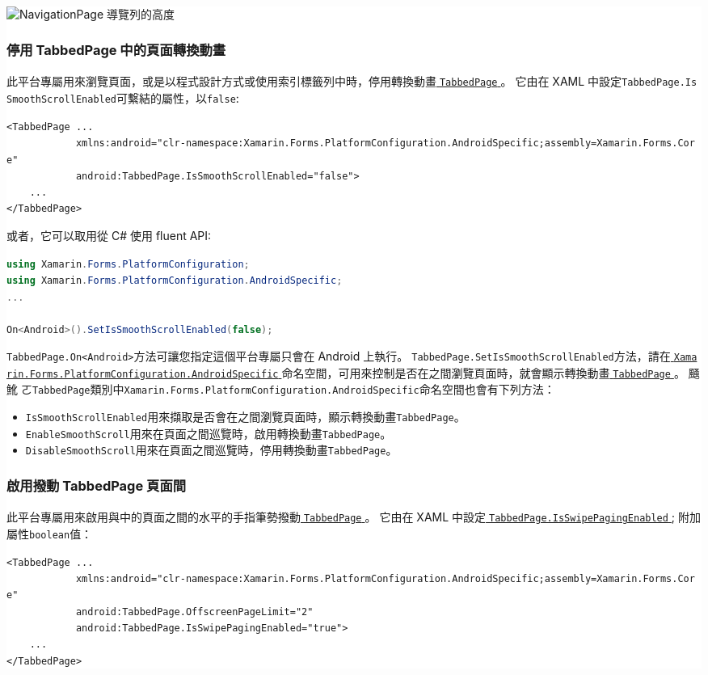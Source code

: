 ![](android-images/navigationpage-barheight.png "NavigationPage 導覽列的高度")

<a name="tabbedpage-transition-animations" />

### <a name="disabling-page-transition-animations-in-a-tabbedpage"></a>停用 TabbedPage 中的頁面轉換動畫

此平台專屬用來瀏覽頁面，或是以程式設計方式或使用索引標籤列中時，停用轉換動畫[ `TabbedPage` ](xref:Xamarin.Forms.TabbedPage)。 它由在 XAML 中設定`TabbedPage.IsSmoothScrollEnabled`可繫結的屬性，以`false`:

```xaml
<TabbedPage ...
            xmlns:android="clr-namespace:Xamarin.Forms.PlatformConfiguration.AndroidSpecific;assembly=Xamarin.Forms.Core"
            android:TabbedPage.IsSmoothScrollEnabled="false">
    ...
</TabbedPage>
```

或者，它可以取用從 C# 使用 fluent API:

```csharp
using Xamarin.Forms.PlatformConfiguration;
using Xamarin.Forms.PlatformConfiguration.AndroidSpecific;
...

On<Android>().SetIsSmoothScrollEnabled(false);
```

`TabbedPage.On<Android>`方法可讓您指定這個平台專屬只會在 Android 上執行。 `TabbedPage.SetIsSmoothScrollEnabled`方法，請在[ `Xamarin.Forms.PlatformConfiguration.AndroidSpecific` ](xref:Xamarin.Forms.PlatformConfiguration.AndroidSpecific)命名空間，可用來控制是否在之間瀏覽頁面時，就會顯示轉換動畫[ `TabbedPage` ](xref:Xamarin.Forms.TabbedPage)。 颾魤 ㄛ`TabbedPage`類別中`Xamarin.Forms.PlatformConfiguration.AndroidSpecific`命名空間也會有下列方法：

- `IsSmoothScrollEnabled`用來擷取是否會在之間瀏覽頁面時，顯示轉換動畫`TabbedPage`。
- `EnableSmoothScroll`用來在頁面之間巡覽時，啟用轉換動畫`TabbedPage`。
- `DisableSmoothScroll`用來在頁面之間巡覽時，停用轉換動畫`TabbedPage`。

<a name="enable_swipe_paging" />

### <a name="enabling-swiping-between-pages-in-a-tabbedpage"></a>啟用撥動 TabbedPage 頁面間

此平台專屬用來啟用與中的頁面之間的水平的手指筆勢撥動[ `TabbedPage` ](xref:Xamarin.Forms.TabbedPage)。 它由在 XAML 中設定[ `TabbedPage.IsSwipePagingEnabled` ](xref:Xamarin.Forms.PlatformConfiguration.AndroidSpecific.TabbedPage.IsSwipePagingEnabledProperty) ; 附加屬性`boolean`值：

```xaml
<TabbedPage ...
            xmlns:android="clr-namespace:Xamarin.Forms.PlatformConfiguration.AndroidSpecific;assembly=Xamarin.Forms.Core"
            android:TabbedPage.OffscreenPageLimit="2"
            android:TabbedPage.IsSwipePagingEnabled="true">
    ...
</TabbedPage>
```
